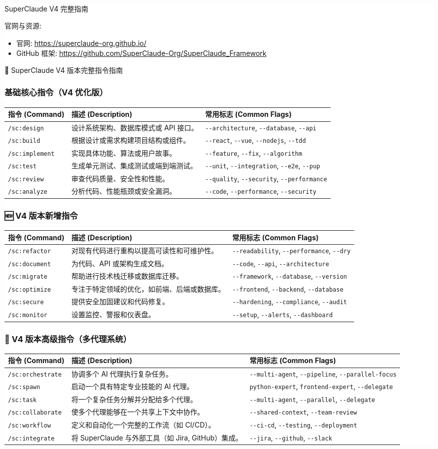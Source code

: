 SuperClaude V4 完整指南

官网与资源:

- 官网: https://superclaude-org.github.io/
- GitHub 框架: https://github.com/SuperClaude-Org/SuperClaude_Framework

🚀 SuperClaude V4 版本完整指令指南

### 基础核心指令（V4 优化版）

| 指令 (Command)  | 描述 (Description)                    | 常用标志 (Common Flags)                     |
| :-------------- | :------------------------------------ | :------------------------------------------ |
| `/sc:design`    | 设计系统架构、数据库模式或 API 接口。 | `--architecture`, `--database`, `--api`     |
| `/sc:build`     | 根据设计或需求构建项目结构或组件。    | `--react`, `--vue`, `--nodejs`, `--tdd`     |
| `/sc:implement` | 实现具体功能、算法或用户故事。        | `--feature`, `--fix`, `--algorithm`         |
| `/sc:test`      | 生成单元测试、集成测试或端到端测试。  | `--unit`, `--integration`, `--e2e`, `--pup` |
| `/sc:review`    | 审查代码质量、安全性和性能。          | `--quality`, `--security`, `--performance`  |
| `/sc:analyze`   | 分析代码、性能瓶颈或安全漏洞。        | `--code`, `--performance`, `--security`     |

### 🆕 V4 版本新增指令

| 指令 (Command) | 描述 (Description)                           | 常用标志 (Common Flags)                   |
| :------------- | :------------------------------------------- | :---------------------------------------- |
| `/sc:refactor` | 对现有代码进行重构以提高可读性和可维护性。   | `--readability`, `--performance`, `--dry` |
| `/sc:document` | 为代码、API 或架构生成文档。                 | `--code`, `--api`, `--architecture`       |
| `/sc:migrate`  | 帮助进行技术栈迁移或数据库迁移。             | `--framework`, `--database`, `--version`  |
| `/sc:optimize` | 专注于特定领域的优化，如前端、后端或数据库。 | `--frontend`, `--backend`, `--database`   |
| `/sc:secure`   | 提供安全加固建议和代码修复。                 | `--hardening`, `--compliance`, `--audit`  |
| `/sc:monitor`  | 设置监控、警报和仪表盘。                     | `--setup`, `--alerts`, `--dashboard`      |

### 🎯 V4 版本高级指令（多代理系统）

| 指令 (Command)    | 描述 (Description)                                 | 常用标志 (Common Flags)                           |
| :---------------- | :------------------------------------------------- | :------------------------------------------------ |
| `/sc:orchestrate` | 协调多个 AI 代理执行复杂任务。                     | `--multi-agent`, `--pipeline`, `--parallel-focus` |
| `/sc:spawn`       | 启动一个具有特定专业技能的 AI 代理。               | `python-expert`, `frontend-expert`, `--delegate`  |
| `/sc:task`        | 将一个复杂任务分解并分配给多个代理。               | `--multi-agent`, `--parallel`, `--delegate`       |
| `/sc:collaborate` | 使多个代理能够在一个共享上下文中协作。             | `--shared-context`, `--team-review`               |
| `/sc:workflow`    | 定义和自动化一个完整的工作流（如 CI/CD）。         | `--ci-cd`, `--testing`, `--deployment`            |
| `/sc:integrate`   | 将 SuperClaude 与外部工具（如 Jira, GitHub）集成。 | `--jira`, `--github`, `--slack`                   |
